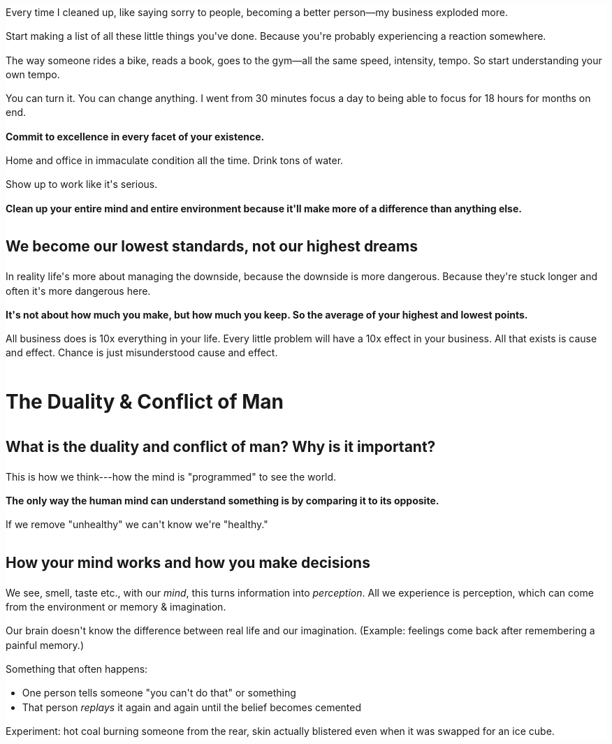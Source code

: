 Every time I cleaned up, like saying sorry to people, becoming a better person—my business exploded more.

Start making a list of all these little things you've done. Because you're probably experiencing a reaction somewhere.

The way someone rides a bike, reads a book, goes to the gym—all the same speed, intensity, tempo. So start understanding your own tempo.

You can turn it. You can change anything. I went from 30 minutes focus a day to being able to focus for 18 hours for months on end.

**Commit to excellence in every facet of your existence.**

Home and office in immaculate condition all the time. Drink tons of water.

Show up to work like it's serious.

**Clean up your entire mind and entire environment because it'll make more of a difference than anything else.**

## We become our lowest standards, not our highest dreams
In reality life's more about managing the downside, because the downside is more dangerous. Because they're stuck longer and often it's more dangerous here.

**It's not about how much you make, but how much you keep. So the average of your highest and lowest points.**

All business does is 10x everything in your life. Every little problem will have a 10x effect in your business. All that exists is cause and effect. Chance is just misunderstood cause and effect.

# The Duality & Conflict of Man
## What is the duality and conflict of man? Why is it important?
This is how we think---how the mind is "programmed" to see the world.

**The only way the human mind can understand something is by comparing it to its opposite.**

If we remove "unhealthy" we can't know we're "healthy."

## How your mind works and how you make decisions
We see, smell, taste etc., with our *mind*, this turns information into *perception*. All we experience is perception, which can come from the environment or memory & imagination.

Our brain doesn't know the difference between real life and our imagination. (Example: feelings come back after remembering a painful memory.)

Something that often happens:
- One person tells someone "you can't do that" or something
- That person *replays* it again and again until the belief becomes cemented

Experiment: hot coal burning someone from the rear, skin actually blistered even when it was swapped for an ice cube.

